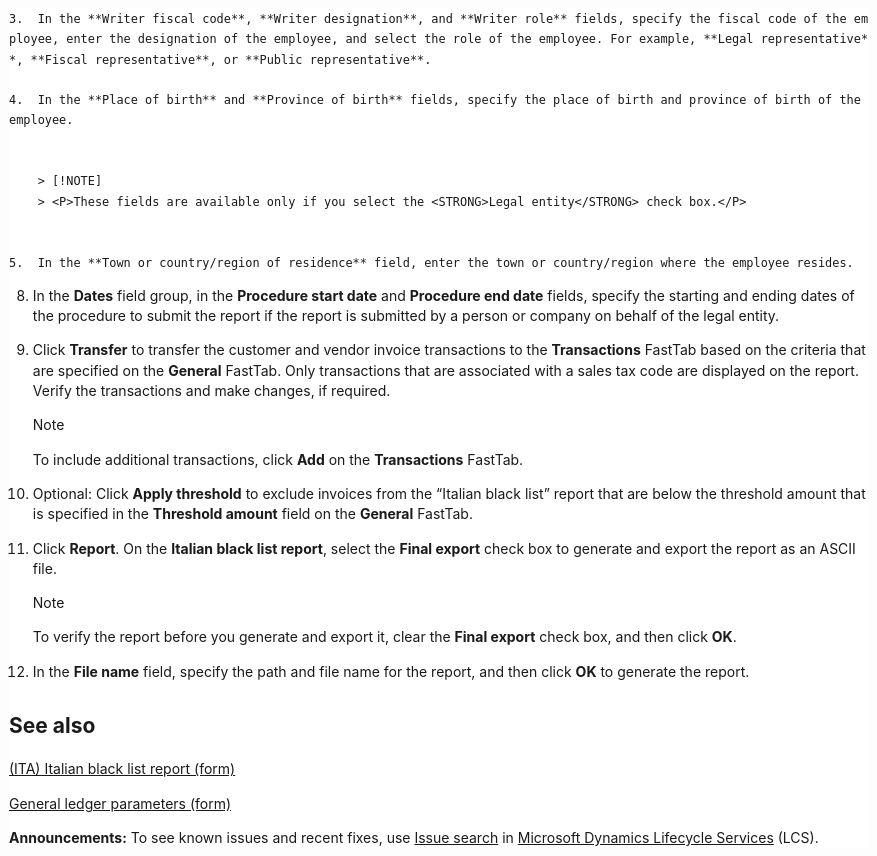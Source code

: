     3.  In the **Writer fiscal code**, **Writer designation**, and **Writer role** fields, specify the fiscal code of the employee, enter the designation of the employee, and select the role of the employee. For example, **Legal representative**, **Fiscal representative**, or **Public representative**.
    
    4.  In the **Place of birth** and **Province of birth** fields, specify the place of birth and province of birth of the employee.
        

        > [!NOTE]
        > <P>These fields are available only if you select the <STRONG>Legal entity</STRONG> check box.</P>

    
    5.  In the **Town or country/region of residence** field, enter the town or country/region where the employee resides.

8.  In the **Dates** field group, in the **Procedure start date** and **Procedure end date** fields, specify the starting and ending dates of the procedure to submit the report if the report is submitted by a person or company on behalf of the legal entity.

9.  Click **Transfer** to transfer the customer and vendor invoice transactions to the **Transactions** FastTab based on the criteria that are specified on the **General** FastTab. Only transactions that are associated with a sales tax code are displayed on the report. Verify the transactions and make changes, if required.
    

    > [!NOTE]
    > <P>To include additional transactions, click <STRONG>Add</STRONG> on the <STRONG>Transactions</STRONG> FastTab.</P>



10. Optional: Click **Apply threshold** to exclude invoices from the “Italian black list” report that are below the threshold amount that is specified in the **Threshold amount** field on the **General** FastTab.

11. Click **Report**. On the **Italian black list report**, select the **Final export** check box to generate and export the report as an ASCII file.
    

    > [!NOTE]
    > <P>To verify the report before you generate and export it, clear the <STRONG>Final export</STRONG> check box, and then click <STRONG>OK</STRONG>.</P>



12. In the **File name** field, specify the path and file name for the report, and then click **OK** to generate the report.

## See also

[(ITA) Italian black list report (form)](https://technet.microsoft.com/en-us/library/hh208823\(v=ax.60\))

[General ledger parameters (form)](https://technet.microsoft.com/en-us/library/aa557286\(v=ax.60\))

  
**Announcements:** To see known issues and recent fixes, use [Issue search](http://go.microsoft.com/fwlink/?linkid=389258) in [Microsoft Dynamics Lifecycle Services](http://go.microsoft.com/fwlink/?linkid=306505) (LCS).

